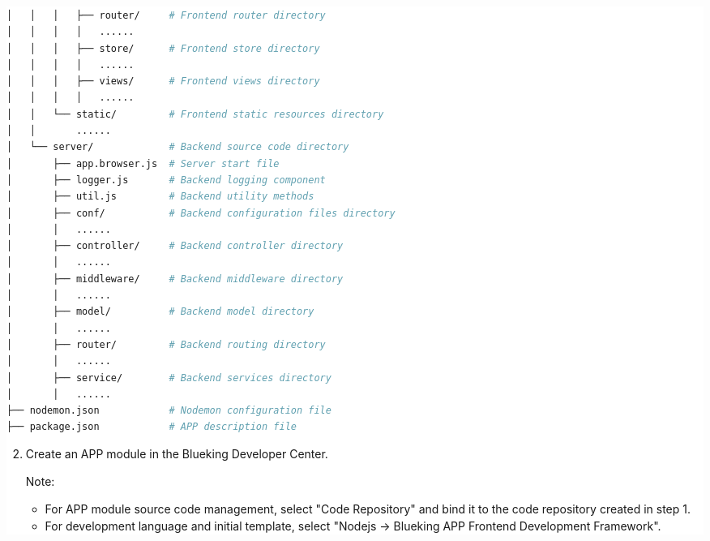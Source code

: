 ```bash
│   │   │   ├── router/     # Frontend router directory
│   │   │   │   ......
│   │   │   ├── store/      # Frontend store directory
│   │   │   │   ......
│   │   │   ├── views/      # Frontend views directory
│   │   │   │   ......
│   │   └── static/         # Frontend static resources directory
│   │       ......
│   └── server/             # Backend source code directory
│       ├── app.browser.js  # Server start file
│       ├── logger.js       # Backend logging component
│       ├── util.js         # Backend utility methods
│       ├── conf/           # Backend configuration files directory
│       │   ......
│       ├── controller/     # Backend controller directory
│       │   ......
│       ├── middleware/     # Backend middleware directory
│       │   ......
│       ├── model/          # Backend model directory
│       │   ......
│       ├── router/         # Backend routing directory
│       │   ......
│       ├── service/        # Backend services directory
│       │   ......
├── nodemon.json            # Nodemon configuration file
├── package.json            # APP description file
```

2. Create an APP module in the Blueking Developer Center.

   Note:

   - For APP module source code management, select "Code Repository" and bind it to the code repository created in step 1.
   - For development language and initial template, select "Nodejs -> Blueking APP Frontend Development Framework".
